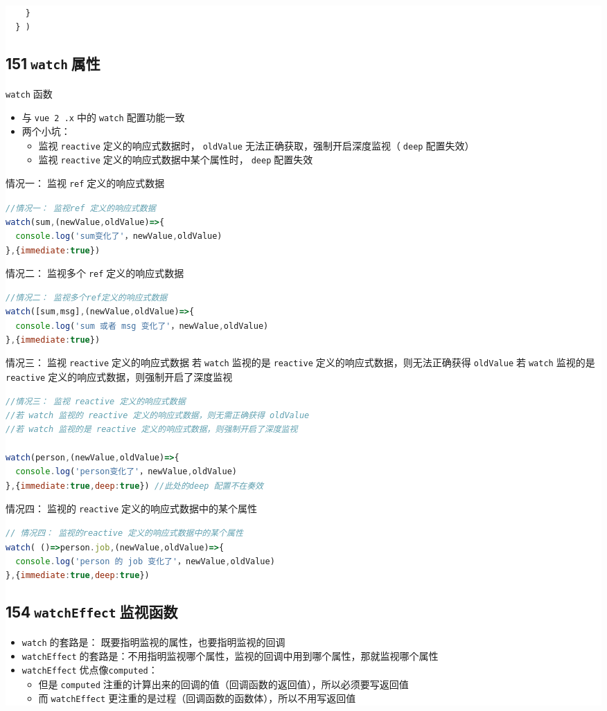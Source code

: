 ```js
    }
  } )
```

## 151 `watch` 属性
`watch` 函数
  - 与 `vue 2 .x` 中的 `watch` 配置功能一致
  - 两个小坑：
    - 监视 `reactive` 定义的响应式数据时， `oldValue` 无法正确获取，强制开启深度监视（ `deep` 配置失效）
    - 监视 `reactive` 定义的响应式数据中某个属性时， `deep` 配置失效

情况一： 监视 `ref` 定义的响应式数据
```js
//情况一： 监视ref 定义的响应式数据
watch(sum,(newValue,oldValue)=>{
  console.log('sum变化了'，newValue,oldValue)
},{immediate:true})  
```
情况二： 监视多个 `ref` 定义的响应式数据
```js
//情况二： 监视多个ref定义的响应式数据
watch([sum,msg],(newValue,oldValue)=>{
  console.log('sum 或者 msg 变化了'，newValue,oldValue)
},{immediate:true})

```
情况三： 监视 `reactive` 定义的响应式数据
若 `watch` 监视的是 `reactive` 定义的响应式数据，则无法正确获得 `oldValue`
若 `watch` 监视的是 `reactive` 定义的响应式数据，则强制开启了深度监视
```js
//情况三： 监视 reactive 定义的响应式数据
//若 watch 监视的 reactive 定义的响应式数据，则无需正确获得 oldValue
//若 watch 监视的是 reactive 定义的响应式数据，则强制开启了深度监视

watch(person,(newValue,oldValue)=>{
  console.log('person变化了'，newValue,oldValue)
},{immediate:true,deep:true}) //此处的deep 配置不在奏效

```
情况四： 监视的 `reactive` 定义的响应式数据中的某个属性
```js
// 情况四： 监视的reactive 定义的响应式数据中的某个属性
watch( ()=>person.job,(newValue,oldValue)=>{
  console.log('person 的 job 变化了'，newValue,oldValue) 
},{immediate:true,deep:true})

```

## 154 `watchEffect`  监视函数

- `watch` 的套路是： 既要指明监视的属性，也要指明监视的回调
- `watchEffect` 的套路是：不用指明监视哪个属性，监视的回调中用到哪个属性，那就监视哪个属性
- `watchEffect` 优点像`computed`：
    - 但是 `computed` 注重的计算出来的回调的值（回调函数的返回值），所以必须要写返回值
    - 而 `watchEffect` 更注重的是过程（回调函数的函数体），所以不用写返回值

